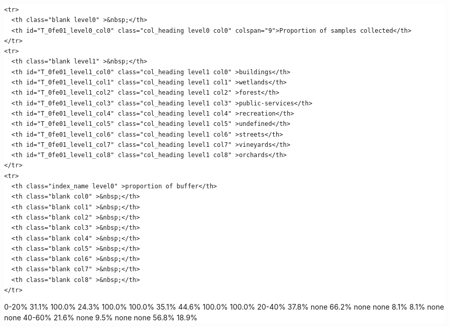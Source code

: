     <tr>
      <th class="blank level0" >&nbsp;</th>
      <th id="T_0fe01_level0_col0" class="col_heading level0 col0" colspan="9">Proportion of samples collected</th>
    </tr>
    <tr>
      <th class="blank level1" >&nbsp;</th>
      <th id="T_0fe01_level1_col0" class="col_heading level1 col0" >buildings</th>
      <th id="T_0fe01_level1_col1" class="col_heading level1 col1" >wetlands</th>
      <th id="T_0fe01_level1_col2" class="col_heading level1 col2" >forest</th>
      <th id="T_0fe01_level1_col3" class="col_heading level1 col3" >public-services</th>
      <th id="T_0fe01_level1_col4" class="col_heading level1 col4" >recreation</th>
      <th id="T_0fe01_level1_col5" class="col_heading level1 col5" >undefined</th>
      <th id="T_0fe01_level1_col6" class="col_heading level1 col6" >streets</th>
      <th id="T_0fe01_level1_col7" class="col_heading level1 col7" >vineyards</th>
      <th id="T_0fe01_level1_col8" class="col_heading level1 col8" >orchards</th>
    </tr>
    <tr>
      <th class="index_name level0" >proportion of buffer</th>
      <th class="blank col0" >&nbsp;</th>
      <th class="blank col1" >&nbsp;</th>
      <th class="blank col2" >&nbsp;</th>
      <th class="blank col3" >&nbsp;</th>
      <th class="blank col4" >&nbsp;</th>
      <th class="blank col5" >&nbsp;</th>
      <th class="blank col6" >&nbsp;</th>
      <th class="blank col7" >&nbsp;</th>
      <th class="blank col8" >&nbsp;</th>
    </tr>
  </thead>
  <tbody>
    <tr>
      <th id="T_0fe01_level0_row0" class="row_heading level0 row0" >0-20%</th>
      <td id="T_0fe01_row0_col0" class="data row0 col0" >31.1%</td>
      <td id="T_0fe01_row0_col1" class="data row0 col1" >100.0%</td>
      <td id="T_0fe01_row0_col2" class="data row0 col2" >24.3%</td>
      <td id="T_0fe01_row0_col3" class="data row0 col3" >100.0%</td>
      <td id="T_0fe01_row0_col4" class="data row0 col4" >100.0%</td>
      <td id="T_0fe01_row0_col5" class="data row0 col5" >35.1%</td>
      <td id="T_0fe01_row0_col6" class="data row0 col6" >44.6%</td>
      <td id="T_0fe01_row0_col7" class="data row0 col7" >100.0%</td>
      <td id="T_0fe01_row0_col8" class="data row0 col8" >100.0%</td>
    </tr>
    <tr>
      <th id="T_0fe01_level0_row1" class="row_heading level0 row1" >20-40%</th>
      <td id="T_0fe01_row1_col0" class="data row1 col0" >37.8%</td>
      <td id="T_0fe01_row1_col1" class="data row1 col1" >none</td>
      <td id="T_0fe01_row1_col2" class="data row1 col2" >66.2%</td>
      <td id="T_0fe01_row1_col3" class="data row1 col3" >none</td>
      <td id="T_0fe01_row1_col4" class="data row1 col4" >none</td>
      <td id="T_0fe01_row1_col5" class="data row1 col5" >8.1%</td>
      <td id="T_0fe01_row1_col6" class="data row1 col6" >8.1%</td>
      <td id="T_0fe01_row1_col7" class="data row1 col7" >none</td>
      <td id="T_0fe01_row1_col8" class="data row1 col8" >none</td>
    </tr>
    <tr>
      <th id="T_0fe01_level0_row2" class="row_heading level0 row2" >40-60%</th>
      <td id="T_0fe01_row2_col0" class="data row2 col0" >21.6%</td>
      <td id="T_0fe01_row2_col1" class="data row2 col1" >none</td>
      <td id="T_0fe01_row2_col2" class="data row2 col2" >9.5%</td>
      <td id="T_0fe01_row2_col3" class="data row2 col3" >none</td>
      <td id="T_0fe01_row2_col4" class="data row2 col4" >none</td>
      <td id="T_0fe01_row2_col5" class="data row2 col5" >56.8%</td>
      <td id="T_0fe01_row2_col6" class="data row2 col6" >18.9%</td>